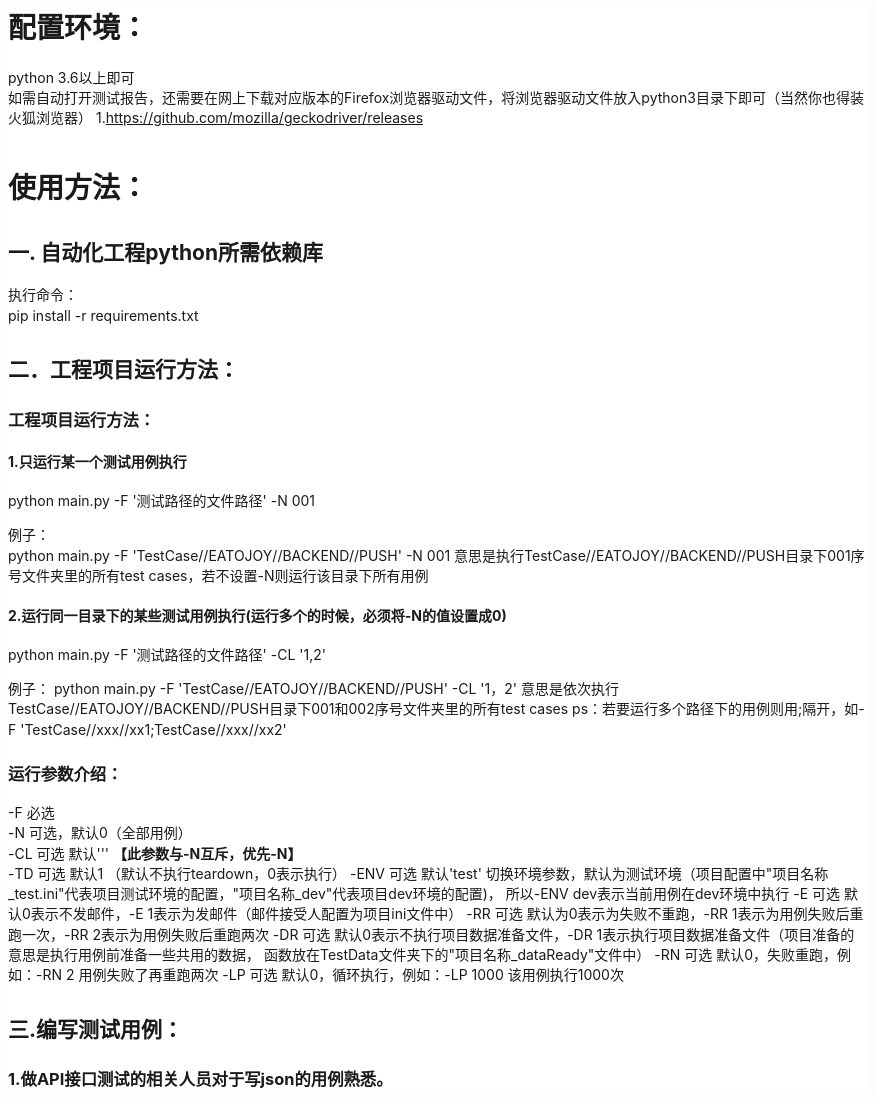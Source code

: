 #  配置环境：
python 3.6以上即可  
如需自动打开测试报告，还需要在网上下载对应版本的Firefox浏览器驱动文件，将浏览器驱动文件放入python3目录下即可（当然你也得装火狐浏览器）
1.https://github.com/mozilla/geckodriver/releases  
 
#  使用方法：
##  一. 自动化工程python所需依赖库
执行命令：  
pip install -r requirements.txt  


##  二．工程项目运行方法：

###  工程项目运行方法：

####  1.只运行某一个测试用例执行
python main.py -F '测试路径的文件路径' -N 001  

例子：  
python main.py -F 'TestCase//EATOJOY//BACKEND//PUSH' -N 001
意思是执行TestCase//EATOJOY//BACKEND//PUSH目录下001序号文件夹里的所有test cases，若不设置-N则运行该目录下所有用例

####  2.运行同一目录下的某些测试用例执行(运行多个的时候，必须将-N的值设置成0)

python main.py -F '测试路径的文件路径' -CL '1,2'  

例子：
python main.py -F 'TestCase//EATOJOY//BACKEND//PUSH' -CL '1，2'
意思是依次执行TestCase//EATOJOY//BACKEND//PUSH目录下001和002序号文件夹里的所有test cases
ps：若要运行多个路径下的用例则用;隔开，如-F 'TestCase//xxx//xx1;TestCase//xxx//xx2'

###  运行参数介绍：
-F 必选  
-N 可选，默认0（全部用例）  
-CL 可选 默认''' **【此参数与-N互斥，优先-N】**  
-TD 可选 默认1 （默认不执行teardown，0表示执行）
-ENV 可选 默认'test' 切换环境参数，默认为测试环境（项目配置中"项目名称_test.ini"代表项目测试环境的配置，"项目名称_dev"代表项目dev环境的配置)，
所以-ENV dev表示当前用例在dev环境中执行
-E 可选 默认0表示不发邮件，-E 1表示为发邮件（邮件接受人配置为项目ini文件中）
-RR 可选 默认为0表示为失败不重跑，-RR 1表示为用例失败后重跑一次，-RR 2表示为用例失败后重跑两次
-DR 可选 默认0表示不执行项目数据准备文件，-DR 1表示执行项目数据准备文件（项目准备的意思是执行用例前准备一些共用的数据，
函数放在TestData文件夹下的"项目名称_dataReady"文件中）
-RN 可选 默认0，失败重跑，例如：-RN 2 用例失败了再重跑两次
-LP 可选 默认0，循环执行，例如：-LP 1000 该用例执行1000次


##  三.编写测试用例：
###  1.做API接口测试的相关人员对于写json的用例熟悉。
